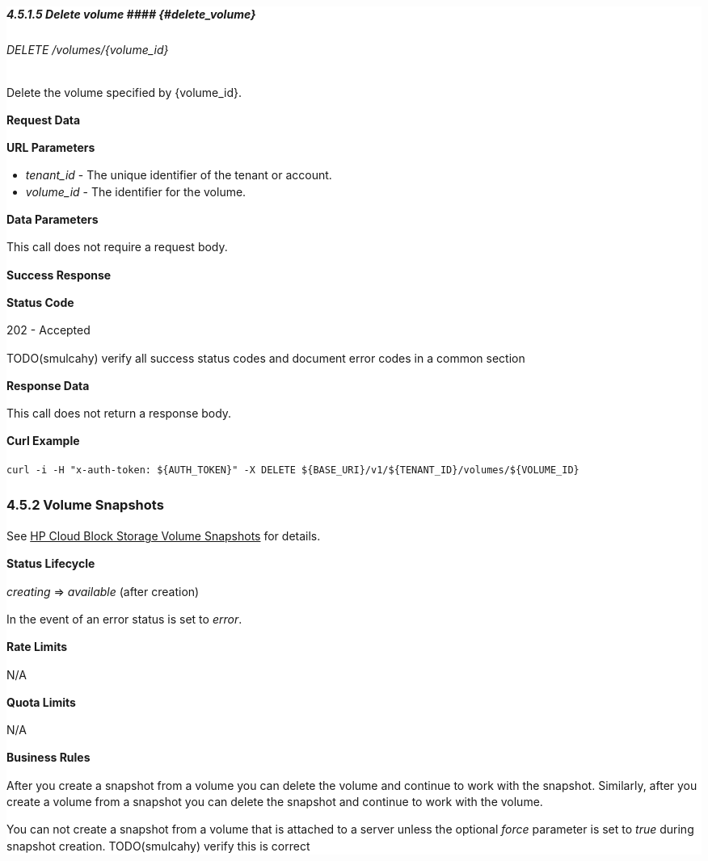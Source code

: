 ##### 4.5.1.5 Delete volume #### {#delete_volume}
###### DELETE /volumes/{volume_id}

Delete the volume specified by {volume_id}.

**Request Data**

**URL Parameters**

* *tenant_id* - The unique identifier of the tenant or account.
* *volume_id* - The identifier for the volume.

**Data Parameters**

This call does not require a request body.

**Success Response**

**Status Code**

202 - Accepted

TODO(smulcahy) verify all success status codes and document error codes in a common section

**Response Data**

This call does not return a response body.

**Curl Example**

    curl -i -H "x-auth-token: ${AUTH_TOKEN}" -X DELETE ${BASE_URI}/v1/${TENANT_ID}/volumes/${VOLUME_ID}

### 4.5.2 Volume Snapshots

See [HP Cloud Block Storage Volume Snapshots](#volume_snapshot_resource) for details.

**Status Lifecycle**

_creating_ => _available_ (after creation)

In the event of an error status is set to _error_.

**Rate Limits**

N/A

**Quota Limits**

N/A

**Business Rules**

After you create a snapshot from a volume you can delete the volume and
continue to work with the snapshot. Similarly, after you create a volume
from a snapshot you can delete the snapshot and continue to work with the
volume.

You can not create a snapshot from a volume that is attached to a server
unless the optional _force_ parameter is set to _true_ during snapshot
creation.
TODO(smulcahy) verify this is correct
